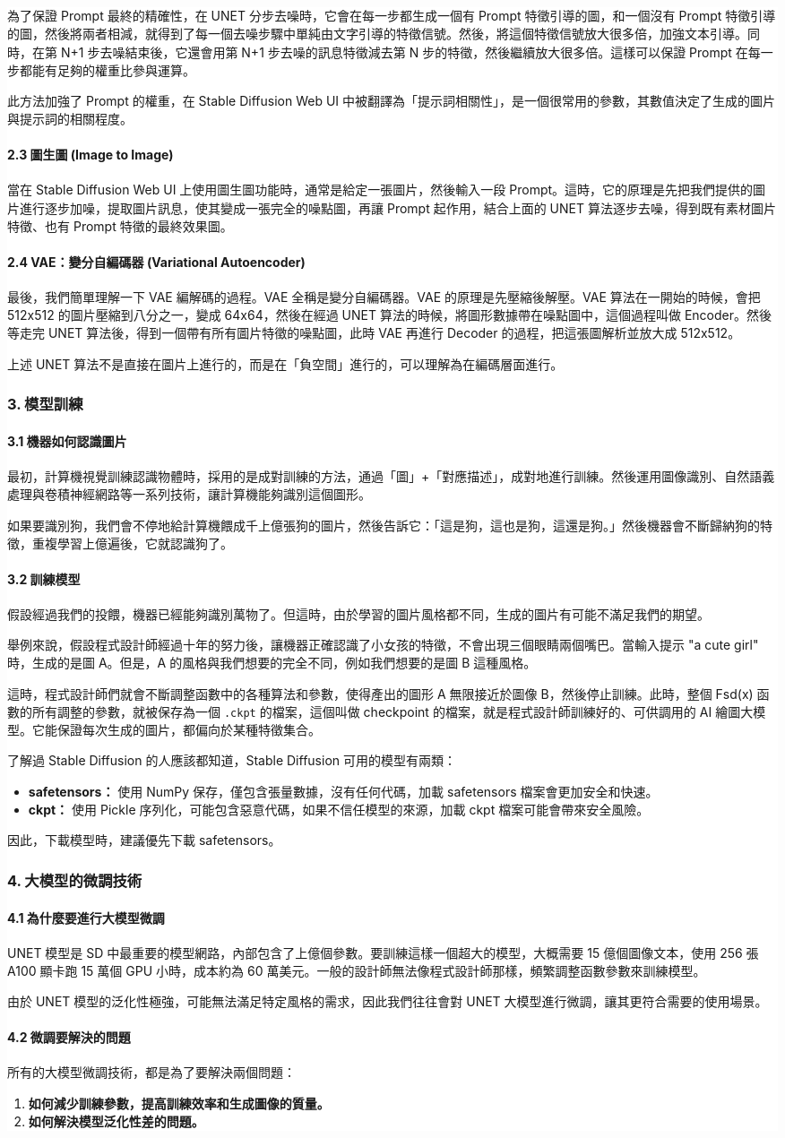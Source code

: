 為了保證 Prompt 最終的精確性，在 UNET 分步去噪時，它會在每一步都生成一個有 Prompt 特徵引導的圖，和一個沒有 Prompt 特徵引導的圖，然後將兩者相減，就得到了每一個去噪步驟中單純由文字引導的特徵信號。然後，將這個特徵信號放大很多倍，加強文本引導。同時，在第 N+1 步去噪結束後，它還會用第 N+1 步去噪的訊息特徵減去第 N 步的特徵，然後繼續放大很多倍。這樣可以保證 Prompt 在每一步都能有足夠的權重比參與運算。

此方法加強了 Prompt 的權重，在 Stable Diffusion Web UI 中被翻譯為「提示詞相關性」，是一個很常用的參數，其數值決定了生成的圖片與提示詞的相關程度。

#### 2.3 圖生圖 (Image to Image)

當在 Stable Diffusion Web UI 上使用圖生圖功能時，通常是給定一張圖片，然後輸入一段 Prompt。這時，它的原理是先把我們提供的圖片進行逐步加噪，提取圖片訊息，使其變成一張完全的噪點圖，再讓 Prompt 起作用，結合上面的 UNET 算法逐步去噪，得到既有素材圖片特徵、也有 Prompt 特徵的最終效果圖。

#### 2.4 VAE：變分自編碼器 (Variational Autoencoder)

最後，我們簡單理解一下 VAE 編解碼的過程。VAE 全稱是變分自編碼器。VAE 的原理是先壓縮後解壓。VAE 算法在一開始的時候，會把 512x512 的圖片壓縮到八分之一，變成 64x64，然後在經過 UNET 算法的時候，將圖形數據帶在噪點圖中，這個過程叫做 Encoder。然後等走完 UNET 算法後，得到一個帶有所有圖片特徵的噪點圖，此時 VAE 再進行 Decoder 的過程，把這張圖解析並放大成 512x512。

上述 UNET 算法不是直接在圖片上進行的，而是在「負空間」進行的，可以理解為在編碼層面進行。

### 3. 模型訓練

#### 3.1 機器如何認識圖片

最初，計算機視覺訓練認識物體時，採用的是成對訓練的方法，通過「圖」+「對應描述」，成對地進行訓練。然後運用圖像識別、自然語義處理與卷積神經網路等一系列技術，讓計算機能夠識別這個圖形。

如果要識別狗，我們會不停地給計算機餵成千上億張狗的圖片，然後告訴它：「這是狗，這也是狗，這還是狗。」然後機器會不斷歸納狗的特徵，重複學習上億遍後，它就認識狗了。

#### 3.2 訓練模型

假設經過我們的投餵，機器已經能夠識別萬物了。但這時，由於學習的圖片風格都不同，生成的圖片有可能不滿足我們的期望。

舉例來說，假設程式設計師經過十年的努力後，讓機器正確認識了小女孩的特徵，不會出現三個眼睛兩個嘴巴。當輸入提示 "a cute girl" 時，生成的是圖 A。但是，A 的風格與我們想要的完全不同，例如我們想要的是圖 B 這種風格。

這時，程式設計師們就會不斷調整函數中的各種算法和參數，使得產出的圖形 A 無限接近於圖像 B，然後停止訓練。此時，整個 Fsd(x) 函數的所有調整的參數，就被保存為一個 `.ckpt` 的檔案，這個叫做 checkpoint 的檔案，就是程式設計師訓練好的、可供調用的 AI 繪圖大模型。它能保證每次生成的圖片，都偏向於某種特徵集合。

了解過 Stable Diffusion 的人應該都知道，Stable Diffusion 可用的模型有兩類：

*   **safetensors：** 使用 NumPy 保存，僅包含張量數據，沒有任何代碼，加載 safetensors 檔案會更加安全和快速。
*   **ckpt：** 使用 Pickle 序列化，可能包含惡意代碼，如果不信任模型的來源，加載 ckpt 檔案可能會帶來安全風險。

因此，下載模型時，建議優先下載 safetensors。

### 4. 大模型的微調技術

#### 4.1 為什麼要進行大模型微調

UNET 模型是 SD 中最重要的模型網路，內部包含了上億個參數。要訓練這樣一個超大的模型，大概需要 15 億個圖像文本，使用 256 張 A100 顯卡跑 15 萬個 GPU 小時，成本約為 60 萬美元。一般的設計師無法像程式設計師那樣，頻繁調整函數參數來訓練模型。

由於 UNET 模型的泛化性極強，可能無法滿足特定風格的需求，因此我們往往會對 UNET 大模型進行微調，讓其更符合需要的使用場景。

#### 4.2 微調要解決的問題

所有的大模型微調技術，都是為了要解決兩個問題：

1.  **如何減少訓練參數，提高訓練效率和生成圖像的質量。**
2.  **如何解決模型泛化性差的問題。**
